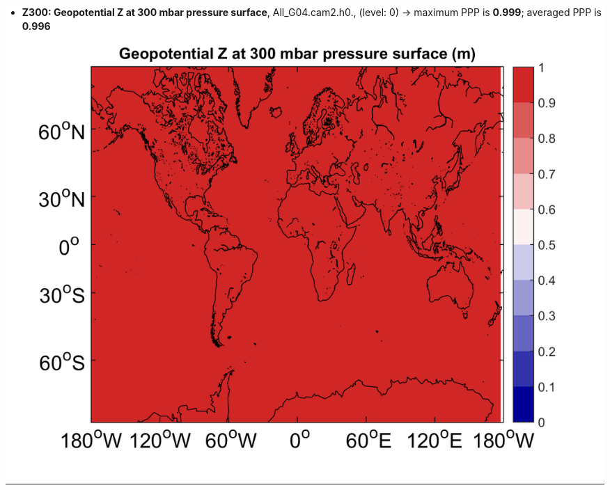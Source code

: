   * __Z300: Geopotential Z at 300 mbar pressure surface__, All_G04.cam2.h0., (level: 0) -> maximum PPP is __0.999__; averaged PPP is __0.996__  ![](../../figures/n02d_AMIP/PPP_atm/PPP_All_G04.cam2.h0.Z300.png)
 
------ 
 